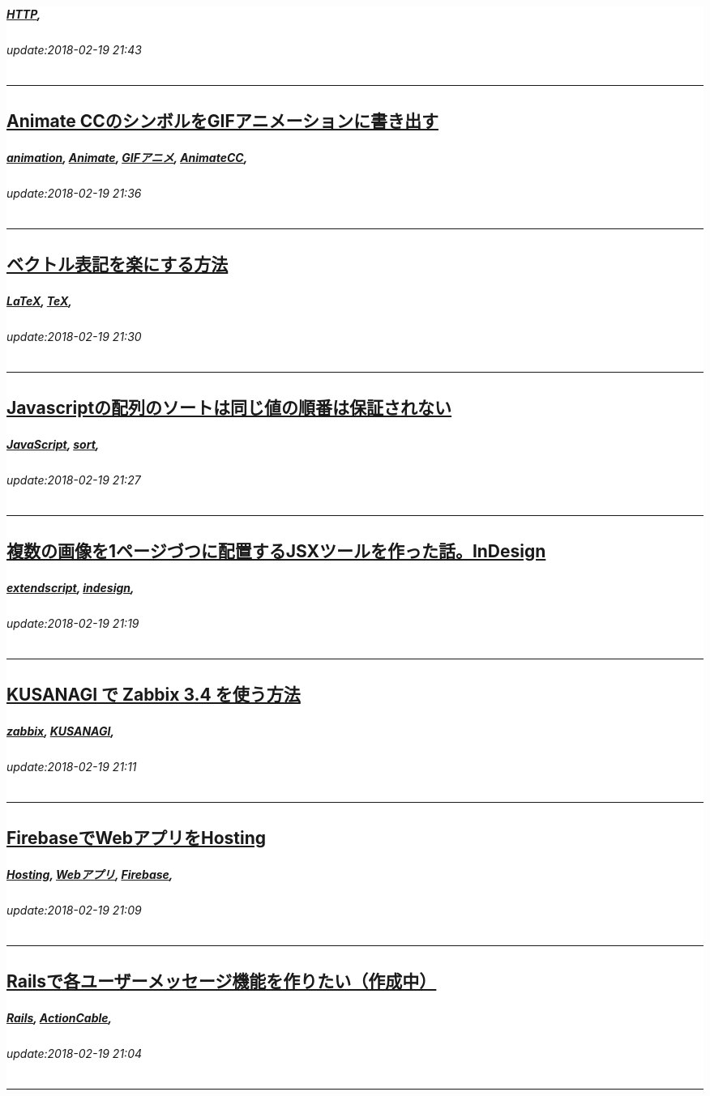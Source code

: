 ##### [HTTP](https://qiita.com/tags/HTTP), 
###### update:2018-02-19 21:43
---
## [Animate CCのシンボルをGIFアニメーションに書き出す](https://qiita.com/FumioNonaka/items/43a3e88bcba3cdbe0572)
##### [animation](https://qiita.com/tags/animation), [Animate](https://qiita.com/tags/Animate), [GIFアニメ](https://qiita.com/tags/GIFアニメ), [AnimateCC](https://qiita.com/tags/AnimateCC), 
###### update:2018-02-19 21:36
---
## [ベクトル表記を楽にする方法](https://qiita.com/rebi/items/e4bf51eb94864c9e6cea)
##### [LaTeX](https://qiita.com/tags/LaTeX), [TeX](https://qiita.com/tags/TeX), 
###### update:2018-02-19 21:30
---
## [Javascriptの配列のソートは同じ値の順番は保証されない](https://qiita.com/a_rcsin/items/3d920221ef4ca8fa08e7)
##### [JavaScript](https://qiita.com/tags/JavaScript), [sort](https://qiita.com/tags/sort), 
###### update:2018-02-19 21:27
---
## [複数の画像を1ページづつに配置するJSXツールを作った話。InDesign](https://qiita.com/onebitious/items/83a033ba7a3f71be79d2)
##### [extendscript](https://qiita.com/tags/extendscript), [indesign](https://qiita.com/tags/indesign), 
###### update:2018-02-19 21:19
---
## [KUSANAGI で Zabbix 3.4 を使う方法](https://qiita.com/shingorow/items/d9c2d621d0fc7af05337)
##### [zabbix](https://qiita.com/tags/zabbix), [KUSANAGI](https://qiita.com/tags/KUSANAGI), 
###### update:2018-02-19 21:11
---
## [FirebaseでWebアプリをHosting](https://qiita.com/Terry3/items/d23caac772b2ce43a090)
##### [Hosting](https://qiita.com/tags/Hosting), [Webアプリ](https://qiita.com/tags/Webアプリ), [Firebase](https://qiita.com/tags/Firebase), 
###### update:2018-02-19 21:09
---
## [Railsで各ユーザーメッセージ機能を作りたい（作成中）](https://qiita.com/kitaokeita/items/8b6387afc3dcc36240f4)
##### [Rails](https://qiita.com/tags/Rails), [ActionCable](https://qiita.com/tags/ActionCable), 
###### update:2018-02-19 21:04
---